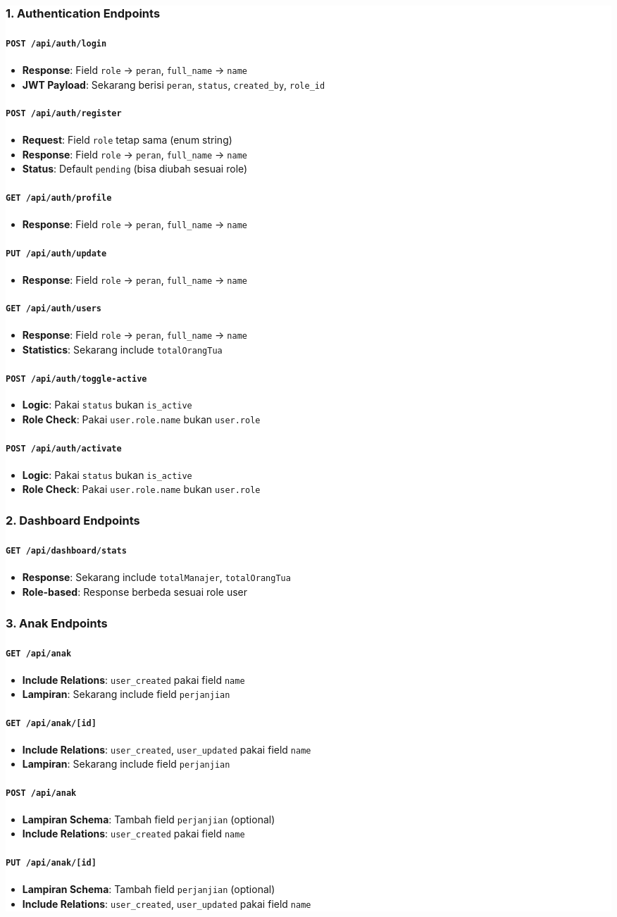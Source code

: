 ### 1. **Authentication Endpoints**

#### `POST /api/auth/login`
- **Response**: Field `role` → `peran`, `full_name` → `name`
- **JWT Payload**: Sekarang berisi `peran`, `status`, `created_by`, `role_id`

#### `POST /api/auth/register`
- **Request**: Field `role` tetap sama (enum string)
- **Response**: Field `role` → `peran`, `full_name` → `name`
- **Status**: Default `pending` (bisa diubah sesuai role)

#### `GET /api/auth/profile`
- **Response**: Field `role` → `peran`, `full_name` → `name`

#### `PUT /api/auth/update`
- **Response**: Field `role` → `peran`, `full_name` → `name`

#### `GET /api/auth/users`
- **Response**: Field `role` → `peran`, `full_name` → `name`
- **Statistics**: Sekarang include `totalOrangTua`

#### `POST /api/auth/toggle-active`
- **Logic**: Pakai `status` bukan `is_active`
- **Role Check**: Pakai `user.role.name` bukan `user.role`

#### `POST /api/auth/activate`
- **Logic**: Pakai `status` bukan `is_active`
- **Role Check**: Pakai `user.role.name` bukan `user.role`

### 2. **Dashboard Endpoints**

#### `GET /api/dashboard/stats`
- **Response**: Sekarang include `totalManajer`, `totalOrangTua`
- **Role-based**: Response berbeda sesuai role user

### 3. **Anak Endpoints**

#### `GET /api/anak`
- **Include Relations**: `user_created` pakai field `name`
- **Lampiran**: Sekarang include field `perjanjian`

#### `GET /api/anak/[id]`
- **Include Relations**: `user_created`, `user_updated` pakai field `name`
- **Lampiran**: Sekarang include field `perjanjian`

#### `POST /api/anak`
- **Lampiran Schema**: Tambah field `perjanjian` (optional)
- **Include Relations**: `user_created` pakai field `name`

#### `PUT /api/anak/[id]`
- **Lampiran Schema**: Tambah field `perjanjian` (optional)
- **Include Relations**: `user_created`, `user_updated` pakai field `name`
